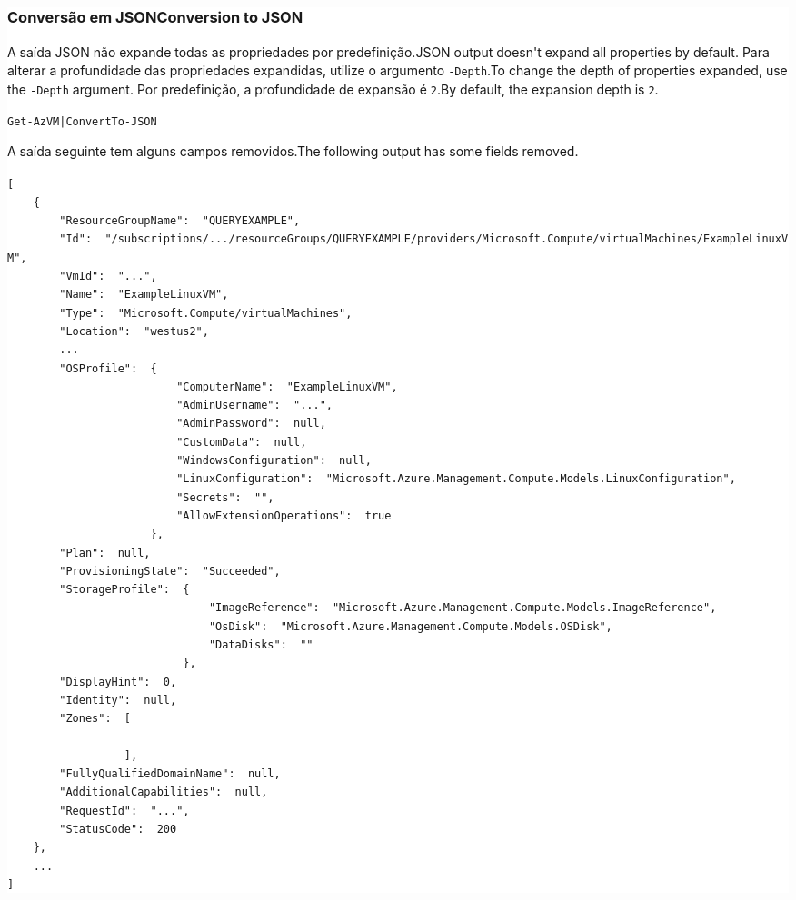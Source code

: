 ### <a name="conversion-to-json"></a><span data-ttu-id="67b9b-141">Conversão em JSON</span><span class="sxs-lookup"><span data-stu-id="67b9b-141">Conversion to JSON</span></span>

<span data-ttu-id="67b9b-142">A saída JSON não expande todas as propriedades por predefinição.</span><span class="sxs-lookup"><span data-stu-id="67b9b-142">JSON output doesn't expand all properties by default.</span></span> <span data-ttu-id="67b9b-143">Para alterar a profundidade das propriedades expandidas, utilize o argumento `-Depth`.</span><span class="sxs-lookup"><span data-stu-id="67b9b-143">To change the depth of properties expanded, use the `-Depth` argument.</span></span> <span data-ttu-id="67b9b-144">Por predefinição, a profundidade de expansão é `2`.</span><span class="sxs-lookup"><span data-stu-id="67b9b-144">By default, the expansion depth is `2`.</span></span>

```azurepowershell-interactive
Get-AzVM|ConvertTo-JSON
```

<span data-ttu-id="67b9b-145">A saída seguinte tem alguns campos removidos.</span><span class="sxs-lookup"><span data-stu-id="67b9b-145">The following output has some fields removed.</span></span>

```output
[
    {
        "ResourceGroupName":  "QUERYEXAMPLE",
        "Id":  "/subscriptions/.../resourceGroups/QUERYEXAMPLE/providers/Microsoft.Compute/virtualMachines/ExampleLinuxVM",
        "VmId":  "...",
        "Name":  "ExampleLinuxVM",
        "Type":  "Microsoft.Compute/virtualMachines",
        "Location":  "westus2",
        ...
        "OSProfile":  {
                          "ComputerName":  "ExampleLinuxVM",
                          "AdminUsername":  "...",
                          "AdminPassword":  null,
                          "CustomData":  null,
                          "WindowsConfiguration":  null,
                          "LinuxConfiguration":  "Microsoft.Azure.Management.Compute.Models.LinuxConfiguration",
                          "Secrets":  "",
                          "AllowExtensionOperations":  true
                      },
        "Plan":  null,
        "ProvisioningState":  "Succeeded",
        "StorageProfile":  {
                               "ImageReference":  "Microsoft.Azure.Management.Compute.Models.ImageReference",
                               "OsDisk":  "Microsoft.Azure.Management.Compute.Models.OSDisk",
                               "DataDisks":  ""
                           },
        "DisplayHint":  0,
        "Identity":  null,
        "Zones":  [

                  ],
        "FullyQualifiedDomainName":  null,
        "AdditionalCapabilities":  null,
        "RequestId":  "...",
        "StatusCode":  200
    },
    ...
]
```
